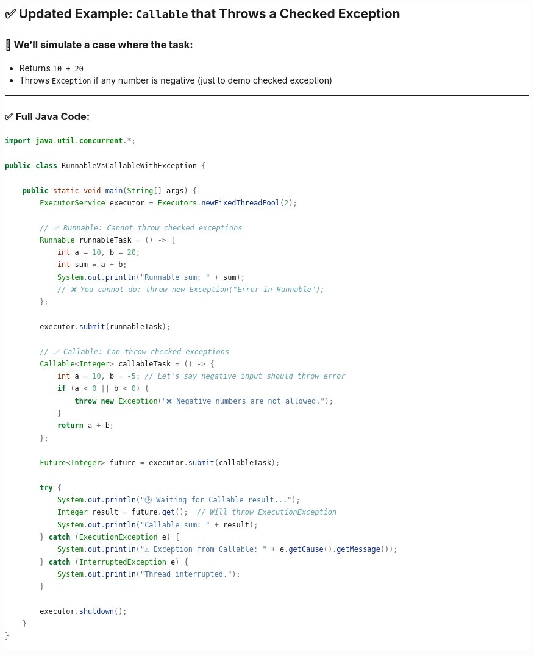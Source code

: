 
## ✅ Updated Example: `Callable` that Throws a Checked Exception

### 🔧 We’ll simulate a case where the task:

* Returns `10 + 20`
* Throws `Exception` if any number is negative (just to demo checked exception)

---

### ✅ Full Java Code:

```java
import java.util.concurrent.*;

public class RunnableVsCallableWithException {

    public static void main(String[] args) {
        ExecutorService executor = Executors.newFixedThreadPool(2);

        // ✅ Runnable: Cannot throw checked exceptions
        Runnable runnableTask = () -> {
            int a = 10, b = 20;
            int sum = a + b;
            System.out.println("Runnable sum: " + sum);
            // ❌ You cannot do: throw new Exception("Error in Runnable");
        };

        executor.submit(runnableTask);

        // ✅ Callable: Can throw checked exceptions
        Callable<Integer> callableTask = () -> {
            int a = 10, b = -5; // Let's say negative input should throw error
            if (a < 0 || b < 0) {
                throw new Exception("❌ Negative numbers are not allowed.");
            }
            return a + b;
        };

        Future<Integer> future = executor.submit(callableTask);

        try {
            System.out.println("🕒 Waiting for Callable result...");
            Integer result = future.get();  // Will throw ExecutionException
            System.out.println("Callable sum: " + result);
        } catch (ExecutionException e) {
            System.out.println("⚠️ Exception from Callable: " + e.getCause().getMessage());
        } catch (InterruptedException e) {
            System.out.println("Thread interrupted.");
        }

        executor.shutdown();
    }
}
```

---